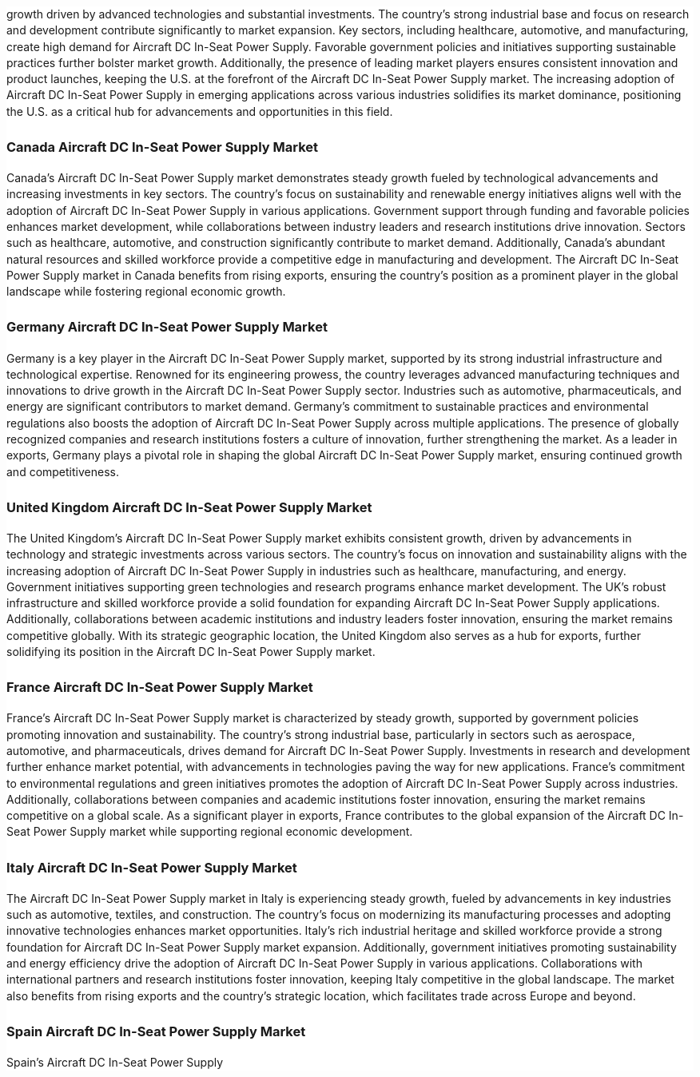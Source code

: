 growth driven by advanced technologies and substantial investments. The country&rsquo;s strong industrial base and focus on research and development contribute significantly to market expansion. Key sectors, including healthcare, automotive, and manufacturing, create high demand for Aircraft DC In-Seat Power Supply. Favorable government policies and initiatives supporting sustainable practices further bolster market growth. Additionally, the presence of leading market players ensures consistent innovation and product launches, keeping the U.S. at the forefront of the Aircraft DC In-Seat Power Supply market. The increasing adoption of Aircraft DC In-Seat Power Supply in emerging applications across various industries solidifies its market dominance, positioning the U.S. as a critical hub for advancements and opportunities in this field.</p><h3>Canada Aircraft DC In-Seat Power Supply Market</h3><p>Canada&rsquo;s Aircraft DC In-Seat Power Supply market demonstrates steady growth fueled by technological advancements and increasing investments in key sectors. The country&rsquo;s focus on sustainability and renewable energy initiatives aligns well with the adoption of Aircraft DC In-Seat Power Supply in various applications. Government support through funding and favorable policies enhances market development, while collaborations between industry leaders and research institutions drive innovation. Sectors such as healthcare, automotive, and construction significantly contribute to market demand. Additionally, Canada&rsquo;s abundant natural resources and skilled workforce provide a competitive edge in manufacturing and development. The Aircraft DC In-Seat Power Supply market in Canada benefits from rising exports, ensuring the country&rsquo;s position as a prominent player in the global landscape while fostering regional economic growth.</p><h3>Germany Aircraft DC In-Seat Power Supply Market</h3><p>Germany is a key player in the Aircraft DC In-Seat Power Supply market, supported by its strong industrial infrastructure and technological expertise. Renowned for its engineering prowess, the country leverages advanced manufacturing techniques and innovations to drive growth in the Aircraft DC In-Seat Power Supply sector. Industries such as automotive, pharmaceuticals, and energy are significant contributors to market demand. Germany&rsquo;s commitment to sustainable practices and environmental regulations also boosts the adoption of Aircraft DC In-Seat Power Supply across multiple applications. The presence of globally recognized companies and research institutions fosters a culture of innovation, further strengthening the market. As a leader in exports, Germany plays a pivotal role in shaping the global Aircraft DC In-Seat Power Supply market, ensuring continued growth and competitiveness.</p><h3>United Kingdom Aircraft DC In-Seat Power Supply Market</h3><p>The United Kingdom&rsquo;s Aircraft DC In-Seat Power Supply market exhibits consistent growth, driven by advancements in technology and strategic investments across various sectors. The country&rsquo;s focus on innovation and sustainability aligns with the increasing adoption of Aircraft DC In-Seat Power Supply in industries such as healthcare, manufacturing, and energy. Government initiatives supporting green technologies and research programs enhance market development. The UK&rsquo;s robust infrastructure and skilled workforce provide a solid foundation for expanding Aircraft DC In-Seat Power Supply applications. Additionally, collaborations between academic institutions and industry leaders foster innovation, ensuring the market remains competitive globally. With its strategic geographic location, the United Kingdom also serves as a hub for exports, further solidifying its position in the Aircraft DC In-Seat Power Supply market.</p><h3>France Aircraft DC In-Seat Power Supply Market</h3><p>France&rsquo;s Aircraft DC In-Seat Power Supply market is characterized by steady growth, supported by government policies promoting innovation and sustainability. The country&rsquo;s strong industrial base, particularly in sectors such as aerospace, automotive, and pharmaceuticals, drives demand for Aircraft DC In-Seat Power Supply. Investments in research and development further enhance market potential, with advancements in technologies paving the way for new applications. France&rsquo;s commitment to environmental regulations and green initiatives promotes the adoption of Aircraft DC In-Seat Power Supply across industries. Additionally, collaborations between companies and academic institutions foster innovation, ensuring the market remains competitive on a global scale. As a significant player in exports, France contributes to the global expansion of the Aircraft DC In-Seat Power Supply market while supporting regional economic development.</p><h3>Italy Aircraft DC In-Seat Power Supply Market</h3><p>The Aircraft DC In-Seat Power Supply market in Italy is experiencing steady growth, fueled by advancements in key industries such as automotive, textiles, and construction. The country&rsquo;s focus on modernizing its manufacturing processes and adopting innovative technologies enhances market opportunities. Italy&rsquo;s rich industrial heritage and skilled workforce provide a strong foundation for Aircraft DC In-Seat Power Supply market expansion. Additionally, government initiatives promoting sustainability and energy efficiency drive the adoption of Aircraft DC In-Seat Power Supply in various applications. Collaborations with international partners and research institutions foster innovation, keeping Italy competitive in the global landscape. The market also benefits from rising exports and the country&rsquo;s strategic location, which facilitates trade across Europe and beyond.</p><h3>Spain Aircraft DC In-Seat Power Supply Market</h3><p>Spain&rsquo;s Aircraft DC In-Seat Power Supply